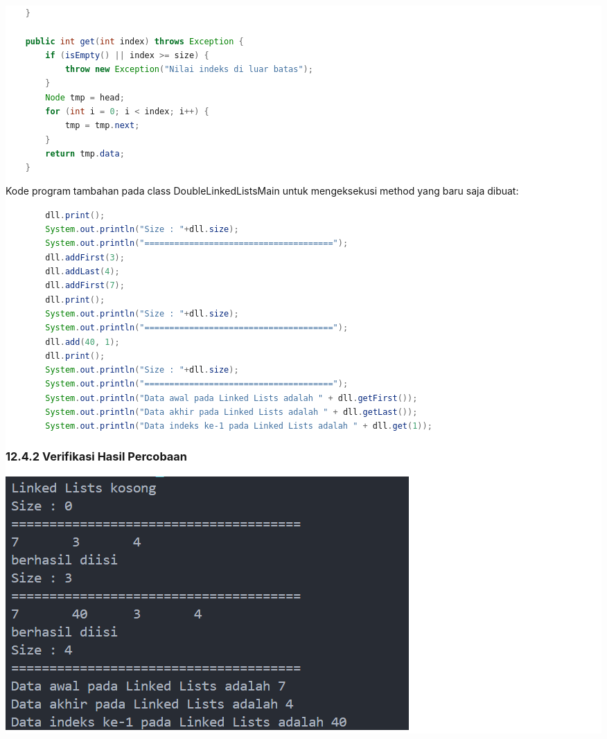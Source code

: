 ```java
    }

    public int get(int index) throws Exception {
        if (isEmpty() || index >= size) {
            throw new Exception("Nilai indeks di luar batas");
        }
        Node tmp = head;
        for (int i = 0; i < index; i++) {
            tmp = tmp.next;
        }
        return tmp.data;
    }
```

Kode program tambahan pada class DoubleLinkedListsMain untuk mengeksekusi method yang baru saja dibuat:
```java
        dll.print();
        System.out.println("Size : "+dll.size);
        System.out.println("======================================");
        dll.addFirst(3);
        dll.addLast(4);
        dll.addFirst(7);
        dll.print();
        System.out.println("Size : "+dll.size);
        System.out.println("======================================");
        dll.add(40, 1);
        dll.print();
        System.out.println("Size : "+dll.size);
        System.out.println("======================================");
        System.out.println("Data awal pada Linked Lists adalah " + dll.getFirst());
        System.out.println("Data akhir pada Linked Lists adalah " + dll.getLast());
        System.out.println("Data indeks ke-1 pada Linked Lists adalah " + dll.get(1));
```

### 12.4.2 Verifikasi Hasil Percobaan
<img src="pictures/12.perc3-output.png">
